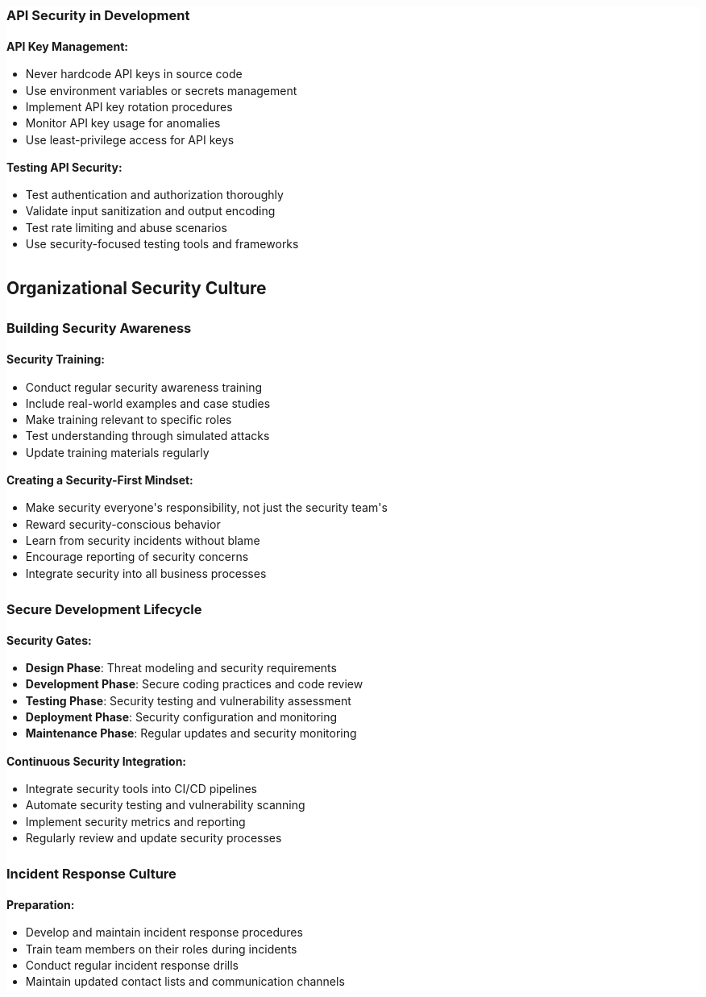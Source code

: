 ### API Security in Development

**API Key Management:**
- Never hardcode API keys in source code
- Use environment variables or secrets management
- Implement API key rotation procedures
- Monitor API key usage for anomalies
- Use least-privilege access for API keys

**Testing API Security:**
- Test authentication and authorization thoroughly
- Validate input sanitization and output encoding
- Test rate limiting and abuse scenarios
- Use security-focused testing tools and frameworks

## Organizational Security Culture

### Building Security Awareness

**Security Training:**
- Conduct regular security awareness training
- Include real-world examples and case studies
- Make training relevant to specific roles
- Test understanding through simulated attacks
- Update training materials regularly

**Creating a Security-First Mindset:**
- Make security everyone's responsibility, not just the security team's
- Reward security-conscious behavior
- Learn from security incidents without blame
- Encourage reporting of security concerns
- Integrate security into all business processes

### Secure Development Lifecycle

**Security Gates:**
- **Design Phase**: Threat modeling and security requirements
- **Development Phase**: Secure coding practices and code review
- **Testing Phase**: Security testing and vulnerability assessment
- **Deployment Phase**: Security configuration and monitoring
- **Maintenance Phase**: Regular updates and security monitoring

**Continuous Security Integration:**
- Integrate security tools into CI/CD pipelines
- Automate security testing and vulnerability scanning
- Implement security metrics and reporting
- Regularly review and update security processes

### Incident Response Culture

**Preparation:**
- Develop and maintain incident response procedures
- Train team members on their roles during incidents
- Conduct regular incident response drills
- Maintain updated contact lists and communication channels
